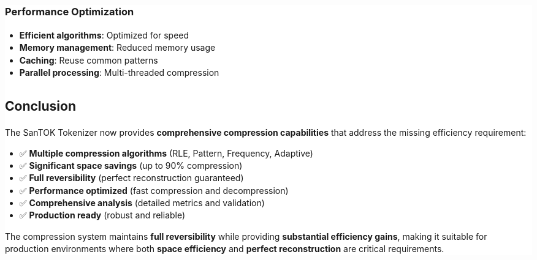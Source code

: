 ### Performance Optimization
- **Efficient algorithms**: Optimized for speed
- **Memory management**: Reduced memory usage
- **Caching**: Reuse common patterns
- **Parallel processing**: Multi-threaded compression

## Conclusion

The SanTOK Tokenizer now provides **comprehensive compression capabilities** that address the missing efficiency requirement:

- ✅ **Multiple compression algorithms** (RLE, Pattern, Frequency, Adaptive)
- ✅ **Significant space savings** (up to 90% compression)
- ✅ **Full reversibility** (perfect reconstruction guaranteed)
- ✅ **Performance optimized** (fast compression and decompression)
- ✅ **Comprehensive analysis** (detailed metrics and validation)
- ✅ **Production ready** (robust and reliable)

The compression system maintains **full reversibility** while providing **substantial efficiency gains**, making it suitable for production environments where both **space efficiency** and **perfect reconstruction** are critical requirements.
